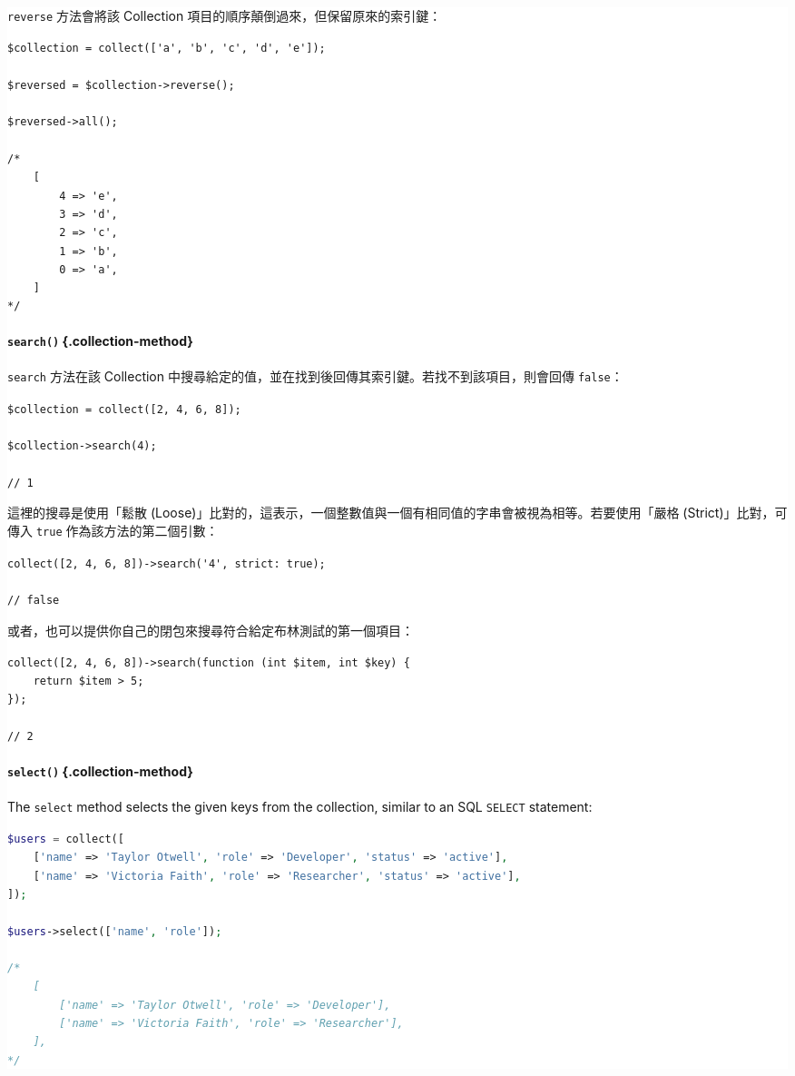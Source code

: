 `reverse` 方法會將該 Collection 項目的順序顛倒過來，但保留原來的索引鍵：

    $collection = collect(['a', 'b', 'c', 'd', 'e']);
    
    $reversed = $collection->reverse();
    
    $reversed->all();
    
    /*
        [
            4 => 'e',
            3 => 'd',
            2 => 'c',
            1 => 'b',
            0 => 'a',
        ]
    */
<a name="method-search"></a>

#### `search()` {.collection-method}

`search` 方法在該 Collection 中搜尋給定的值，並在找到後回傳其索引鍵。若找不到該項目，則會回傳 `false`：

    $collection = collect([2, 4, 6, 8]);
    
    $collection->search(4);
    
    // 1
這裡的搜尋是使用「鬆散 (Loose)」比對的，這表示，一個整數值與一個有相同值的字串會被視為相等。若要使用「嚴格 (Strict)」比對，可傳入 `true` 作為該方法的第二個引數：

    collect([2, 4, 6, 8])->search('4', strict: true);
    
    // false
或者，也可以提供你自己的閉包來搜尋符合給定布林測試的第一個項目：

    collect([2, 4, 6, 8])->search(function (int $item, int $key) {
        return $item > 5;
    });
    
    // 2
<a name="method-select"></a>

#### `select()` {.collection-method}

The `select` method selects the given keys from the collection, similar to an SQL `SELECT` statement:

```php
$users = collect([
    ['name' => 'Taylor Otwell', 'role' => 'Developer', 'status' => 'active'],
    ['name' => 'Victoria Faith', 'role' => 'Researcher', 'status' => 'active'],
]);

$users->select(['name', 'role']);

/*
    [
        ['name' => 'Taylor Otwell', 'role' => 'Developer'],
        ['name' => 'Victoria Faith', 'role' => 'Researcher'],
    ],
*/
```
<a name="method-shift"></a>
